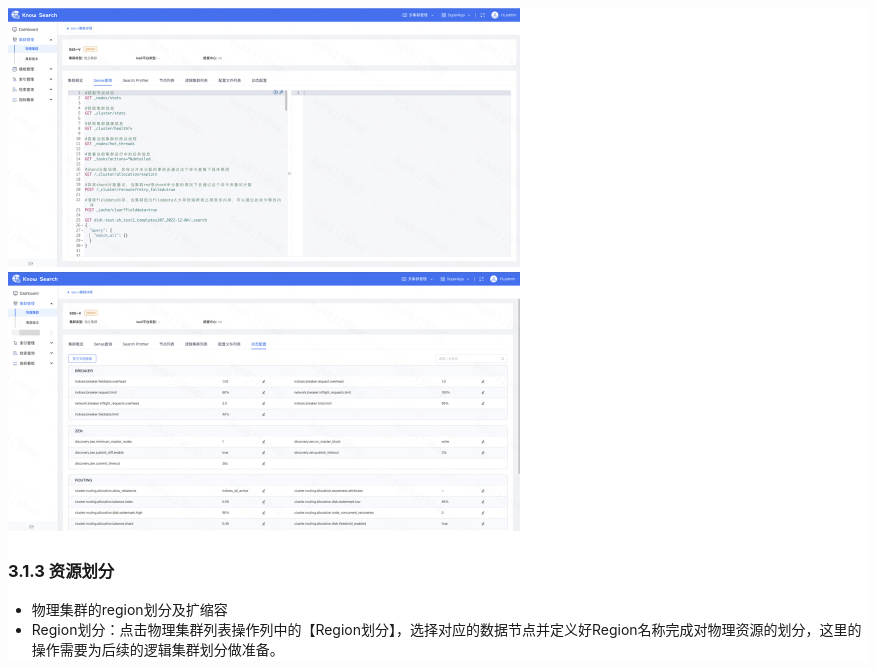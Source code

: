 <img src="./file/KnowSearch-Search.png" alt="1001" style="zoom:50%;" />
<img src="./file/KnowSearch-Configuration .png" alt="1001" style="zoom:50%;" />

### 3.1.3 资源划分

- 物理集群的region划分及扩缩容
 - Region划分：点击物理集群列表操作列中的【Region划分】，选择对应的数据节点并定义好Region名称完成对物理资源的划分，这里的操作需要为后续的逻辑集群划分做准备。
